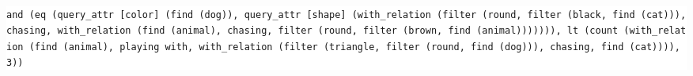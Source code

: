  ```
and (eq (query_attr [color] (find (dog)), query_attr [shape] (with_relation (filter (round, filter (black, find (cat))), chasing, with_relation (find (animal), chasing, filter (round, filter (brown, find (animal))))))), lt (count (with_relation (find (animal), playing with, with_relation (filter (triangle, filter (round, find (dog))), chasing, find (cat)))), 3))
```